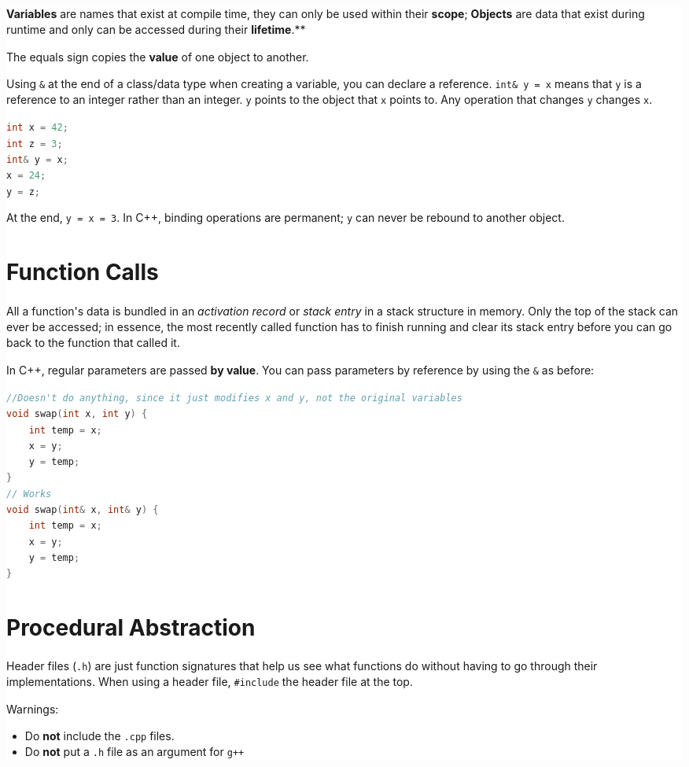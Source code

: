 **Variables** are names that exist at compile time, they can only be used within their **scope**;
**Objects** are data that exist during runtime and only can be accessed during their **lifetime**.**

The equals sign copies the **value** of one object to another.

Using `&` at the end of a class/data type when creating a variable, you can declare a reference. `int& y = x` means that  `y` is a reference to an integer rather than an integer. `y` points to the object that `x` points to. Any operation that changes `y` changes `x`.

```c++
int x = 42;
int z = 3;
int& y = x;
x = 24;
y = z;
```

At the end, `y = x = 3`.
In C++, binding operations are permanent; `y` can never be rebound to another object.

# Function Calls
All a function's data is bundled in an *activation record* or *stack entry* in a stack structure in memory. Only the top of the stack can ever be accessed; in essence, the most recently called function has to finish running and clear its stack entry before you can go back to the function that called it.

In C++, regular parameters are passed **by value**. You can pass parameters by reference by using the `&` as before:

```c++
//Doesn't do anything, since it just modifies x and y, not the original variables
void swap(int x, int y) {
	int temp = x;
	x = y;
	y = temp;
}
// Works
void swap(int& x, int& y) {
	int temp = x;
	x = y;
	y = temp;
}
```

# Procedural Abstraction
Header files (`.h`) are just function signatures that help us see what functions do without having to go through their implementations. When using a header file, `#include` the header file at the top.

Warnings:
- Do **not** include the `.cpp` files.
- Do **not** put a `.h` file as an argument for `g++`
